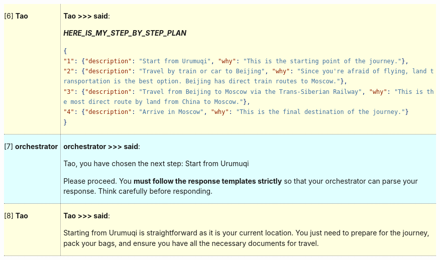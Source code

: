 <div style="background-color:lightyellow; display: flex; border-bottom: 1px dotted grey">

<div style="flex: 130px">

[6] **Tao**

</div>
<div style="flex: 100%; border-left: 1px dotted grey; padding-left: 5px">

**Tao >>> said**:

***HERE_IS_MY_STEP_BY_STEP_PLAN***



```json
{
"1": {"description": "Start from Urumuqi", "why": "This is the starting point of the journey."},
"2": {"description": "Travel by train or car to Beijing", "why": "Since you're afraid of flying, land transportation is the best option. Beijing has direct train routes to Moscow."},
"3": {"description": "Travel from Beijing to Moscow via the Trans-Siberian Railway", "why": "This is the most direct route by land from China to Moscow."},
"4": {"description": "Arrive in Moscow", "why": "This is the final destination of the journey."}
}
```


</div>
</div>

<div style="background-color:lightcyan; display: flex; border-bottom: 1px dotted grey">

<div style="flex: 130px">

[7] **orchestrator**

</div>
<div style="flex: 100%; border-left: 1px dotted grey; padding-left: 5px">

**orchestrator >>> said**:

Tao, you have chosen the next step: Start from Urumuqi

Please proceed. You **must follow the response templates strictly** so that your orchestrator
can parse your response. Think carefully before responding.


</div>
</div>

<div style="background-color:lightyellow; display: flex; border-bottom: 1px dotted grey">

<div style="flex: 130px">

[8] **Tao**

</div>
<div style="flex: 100%; border-left: 1px dotted grey; padding-left: 5px">

**Tao >>> said**:

Starting from Urumuqi is straightforward as it is your current location. You just need to prepare for the journey, pack your bags, and ensure you have all the necessary documents for travel.
